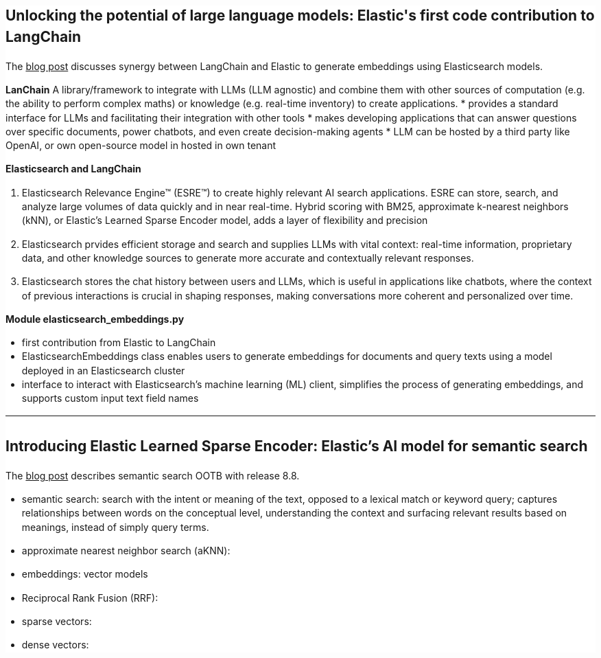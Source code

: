 ## Unlocking the potential of large language models: Elastic's first code contribution to LangChain
The [blog post](https://www.elastic.co/blog/large-language-models-elastic-code-langchain)  discusses synergy between LangChain and Elastic to generate embeddings using Elasticsearch models. 

**LanChain**
A library/framework to integrate with LLMs (LLM agnostic) and combine them with other sources of computation (e.g. the ability to perform complex maths) or knowledge (e.g. real-time inventory) to create applications.
    * provides a standard interface for LLMs and facilitating their integration with other tools
    * makes developing applications that can answer questions over specific documents, power chatbots, and even create decision-making agents
    * LLM can be hosted by a third party like OpenAI, or own open-source model in hosted in own tenant

**Elasticsearch and LangChain**
1. Elasticsearch Relevance Engine™ (ESRE™) to create highly relevant AI search applications. ESRE can store, search, and analyze large volumes of data quickly and in near real-time. Hybrid scoring with BM25, approximate k-nearest neighbors (kNN), or Elastic’s Learned Sparse Encoder model, adds a layer of flexibility and precision

2. Elasticsearch prvides efficient storage and search and supplies LLMs with vital context: real-time information, proprietary data, and other knowledge sources to generate more accurate and contextually relevant responses. 

3. Elasticsearch stores the chat history between users and LLMs, which is useful in applications like chatbots, where the context of previous interactions is crucial in shaping responses, making conversations more coherent and personalized over time. 

**Module elasticsearch_embeddings.py**
* first contribution from Elastic to LangChain
* ElasticsearchEmbeddings class enables users to generate embeddings for documents and query texts using a model deployed in an Elasticsearch cluster
* interface to interact with Elasticsearch’s machine learning (ML) client, simplifies the process of generating embeddings, and supports custom input text field names

---

## Introducing Elastic Learned Sparse Encoder: Elastic’s AI model for semantic search
The [blog post](https://www.elastic.co/blog/may-2023-launch-sparse-encoder-ai-model)  describes semantic search OOTB with release 8.8.

* semantic search: search with the intent or meaning of the text, opposed to a lexical match or keyword query; captures relationships between words on the conceptual level, understanding the context and surfacing relevant results based on meanings, instead of simply query terms. 

* approximate nearest neighbor search (aKNN):

* embeddings:  vector models

* Reciprocal Rank Fusion (RRF):

* sparse vectors:

* dense vectors:
